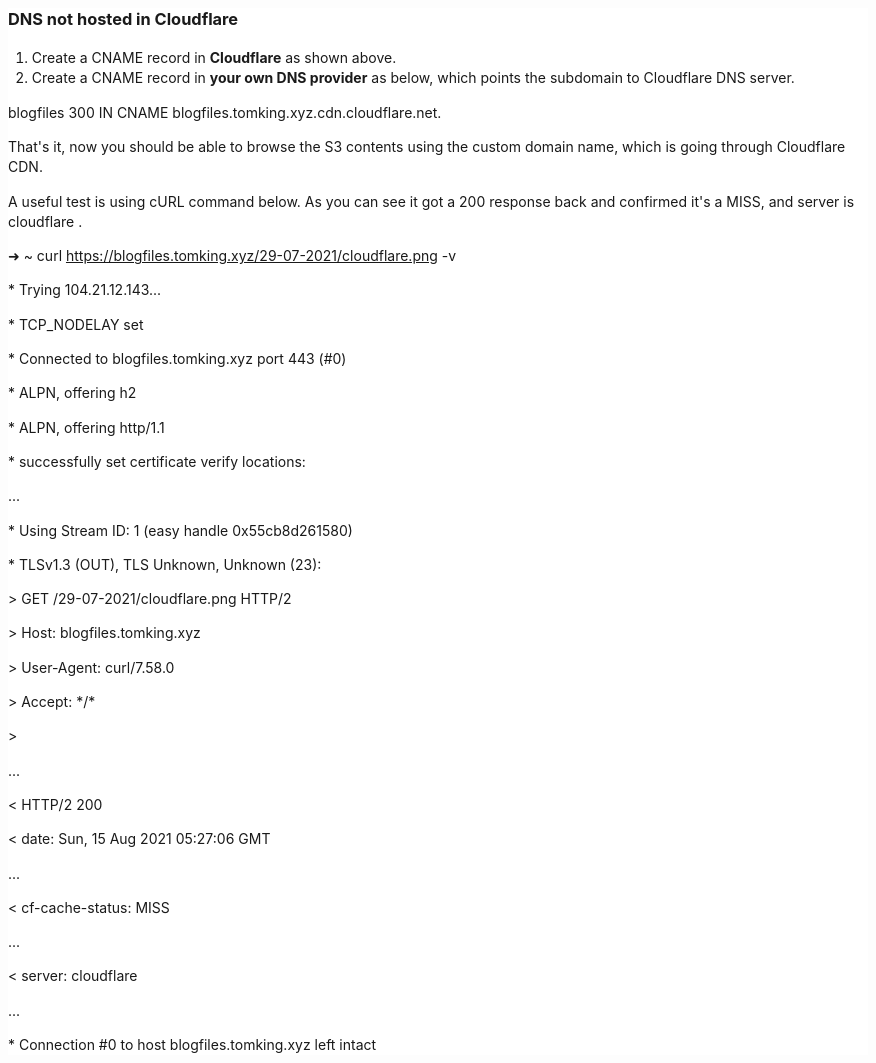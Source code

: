     

### DNS not hosted in Cloudflare

1.  Create a CNAME record in **Cloudflare** as shown above.
2.  Create a CNAME record in **your own DNS provider** as below, which points the subdomain to Cloudflare DNS server.

blogfiles 300 IN CNAME blogfiles.tomking.xyz.cdn.cloudflare.net.

  

That's it, now you should be able to browse the S3 contents using the custom domain name, which is going through Cloudflare CDN.

A useful test is using cURL command below. As you can see it got a 200 response back and confirmed it's a MISS, and server is cloudflare .

➜ ~ curl https://blogfiles.tomking.xyz/29-07-2021/cloudflare.png -v

\* Trying 104.21.12.143...

\* TCP\_NODELAY set

\* Connected to blogfiles.tomking.xyz port 443 (#0)

\* ALPN, offering h2

\* ALPN, offering http/1.1

\* successfully set certificate verify locations:

...

\* Using Stream ID: 1 (easy handle 0x55cb8d261580)

\* TLSv1.3 (OUT), TLS Unknown, Unknown (23):

\> GET /29-07-2021/cloudflare.png HTTP/2

\> Host: blogfiles.tomking.xyz

\> User-Agent: curl/7.58.0

\> Accept: \*/\*

\>

...

< HTTP/2 200

< date: Sun, 15 Aug 2021 05:27:06 GMT

...

< cf-cache-status: MISS

...

< server: cloudflare

...

\* Connection #0 to host blogfiles.tomking.xyz left intact
